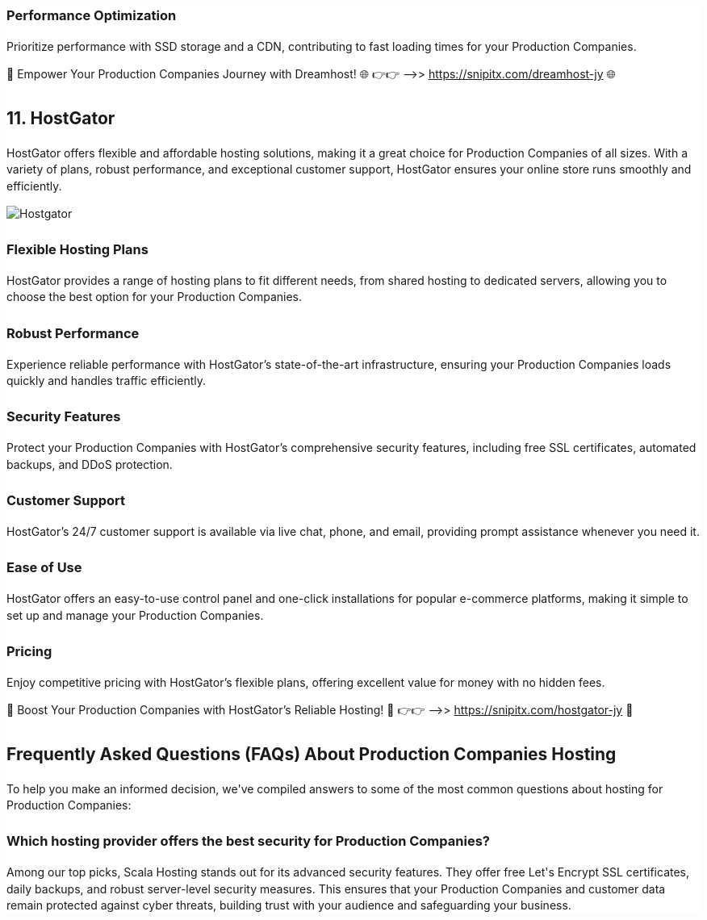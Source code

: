 ### Performance Optimization
Prioritize performance with SSD storage and a CDN, contributing to fast loading times for your Production Companies.

🚀 Empower Your Production Companies Journey with Dreamhost! 🌐
👉👉 -->> https://snipitx.com/dreamhost-jy 🌐

## 11. HostGator

HostGator offers flexible and affordable hosting solutions, making it a great choice for Production Companies of all sizes. With a variety of plans, robust performance, and exceptional customer support, HostGator ensures your online store runs smoothly and efficiently.

![Hostgator](https://i.imgur.com/SNC0dSu.jpeg "Hostgator Hosting")

### Flexible Hosting Plans
HostGator provides a range of hosting plans to fit different needs, from shared hosting to dedicated servers, allowing you to choose the best option for your Production Companies.

### Robust Performance
Experience reliable performance with HostGator’s state-of-the-art infrastructure, ensuring your Production Companies loads quickly and handles traffic efficiently.

### Security Features
Protect your Production Companies with HostGator’s comprehensive security features, including free SSL certificates, automated backups, and DDoS protection.

### Customer Support
HostGator’s 24/7 customer support is available via live chat, phone, and email, providing prompt assistance whenever you need it.

### Ease of Use
HostGator offers an easy-to-use control panel and one-click installations for popular e-commerce platforms, making it simple to set up and manage your Production Companies.

### Pricing
Enjoy competitive pricing with HostGator’s flexible plans, offering excellent value for money with no hidden fees.

🌟 Boost Your Production Companies with HostGator’s Reliable Hosting! 🚀
👉👉 -->> https://snipitx.com/hostgator-jy 🚀

## Frequently Asked Questions (FAQs) About Production Companies Hosting

To help you make an informed decision, we've compiled answers to some of the most common questions about hosting for Production Companies:

### Which hosting provider offers the best security for Production Companies? 
Among our top picks, Scala Hosting stands out for its advanced security features. They offer free Let's Encrypt SSL certificates, daily backups, and robust server-level security measures. This ensures that your Production Companies and customer data remain protected against cyber threats, building trust with your audience and safeguarding your business.
